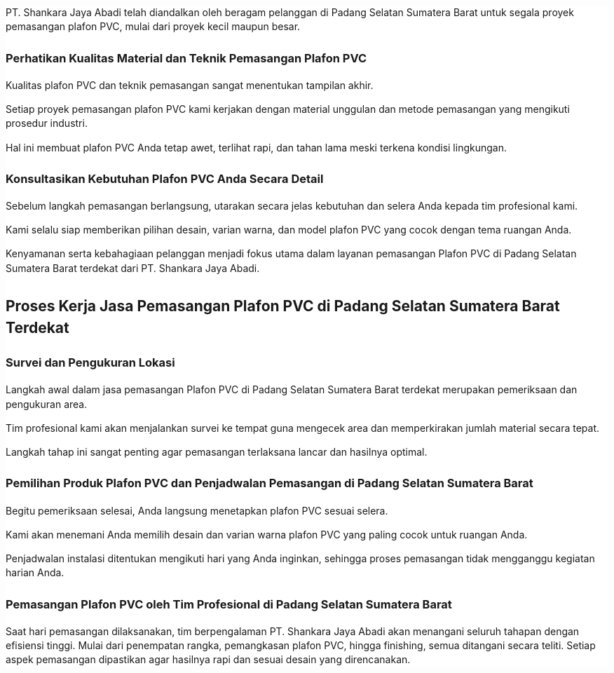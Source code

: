 PT. Shankara Jaya Abadi telah diandalkan oleh beragam pelanggan di Padang Selatan Sumatera Barat untuk segala proyek pemasangan plafon PVC, mulai dari proyek kecil maupun besar.

### Perhatikan Kualitas Material dan Teknik Pemasangan Plafon PVC

Kualitas plafon PVC dan teknik pemasangan sangat menentukan tampilan akhir.

Setiap proyek pemasangan plafon PVC kami kerjakan dengan material unggulan dan metode pemasangan yang mengikuti prosedur industri.

Hal ini membuat plafon PVC Anda tetap awet, terlihat rapi, dan tahan lama meski terkena kondisi lingkungan.

### Konsultasikan Kebutuhan Plafon PVC Anda Secara Detail

Sebelum langkah pemasangan berlangsung, utarakan secara jelas kebutuhan dan selera Anda kepada tim profesional kami.

Kami selalu siap memberikan pilihan desain, varian warna, dan model plafon PVC yang cocok dengan tema ruangan Anda.

Kenyamanan serta kebahagiaan pelanggan menjadi fokus utama dalam layanan pemasangan Plafon PVC di Padang Selatan Sumatera Barat terdekat dari PT. Shankara Jaya Abadi.

## Proses Kerja Jasa Pemasangan Plafon PVC di Padang Selatan Sumatera Barat Terdekat

### Survei dan Pengukuran Lokasi

Langkah awal dalam jasa pemasangan Plafon PVC di Padang Selatan Sumatera Barat terdekat merupakan pemeriksaan dan pengukuran area.

Tim profesional kami akan menjalankan survei ke tempat guna mengecek area dan memperkirakan jumlah material secara tepat.

Langkah tahap ini sangat penting agar pemasangan terlaksana lancar dan hasilnya optimal.

### Pemilihan Produk Plafon PVC dan Penjadwalan Pemasangan di Padang Selatan Sumatera Barat

Begitu pemeriksaan selesai, Anda langsung menetapkan plafon PVC sesuai selera.

Kami akan menemani Anda memilih desain dan varian warna plafon PVC yang paling cocok untuk ruangan Anda.

Penjadwalan instalasi ditentukan mengikuti hari yang Anda inginkan, sehingga proses pemasangan tidak mengganggu kegiatan harian Anda.

### Pemasangan Plafon PVC oleh Tim Profesional di Padang Selatan Sumatera Barat

Saat hari pemasangan dilaksanakan, tim berpengalaman PT. Shankara Jaya Abadi akan menangani seluruh tahapan dengan efisiensi tinggi. Mulai dari penempatan rangka, pemangkasan plafon PVC, hingga finishing, semua ditangani secara teliti. Setiap aspek pemasangan dipastikan agar hasilnya rapi dan sesuai desain yang direncanakan.
